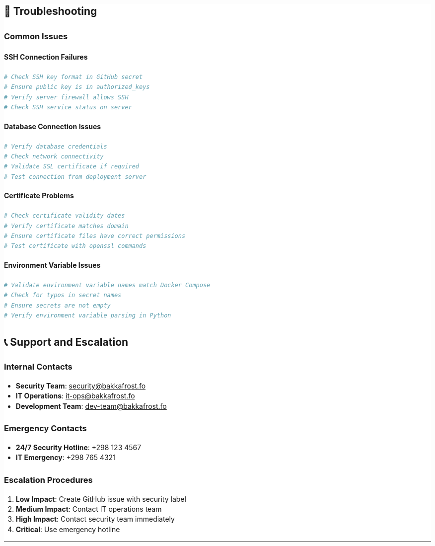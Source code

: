 ## 🔧 Troubleshooting

### Common Issues

#### SSH Connection Failures
```bash
# Check SSH key format in GitHub secret
# Ensure public key is in authorized_keys
# Verify server firewall allows SSH
# Check SSH service status on server
```

#### Database Connection Issues
```bash
# Verify database credentials
# Check network connectivity
# Validate SSL certificate if required
# Test connection from deployment server
```

#### Certificate Problems
```bash
# Check certificate validity dates
# Verify certificate matches domain
# Ensure certificate files have correct permissions
# Test certificate with openssl commands
```

#### Environment Variable Issues
```bash
# Validate environment variable names match Docker Compose
# Check for typos in secret names
# Ensure secrets are not empty
# Verify environment variable parsing in Python
```

## 📞 Support and Escalation

### Internal Contacts
- **Security Team**: security@bakkafrost.fo
- **IT Operations**: it-ops@bakkafrost.fo
- **Development Team**: dev-team@bakkafrost.fo

### Emergency Contacts
- **24/7 Security Hotline**: +298 123 4567
- **IT Emergency**: +298 765 4321

### Escalation Procedures
1. **Low Impact**: Create GitHub issue with security label
2. **Medium Impact**: Contact IT operations team
3. **High Impact**: Contact security team immediately
4. **Critical**: Use emergency hotline

---